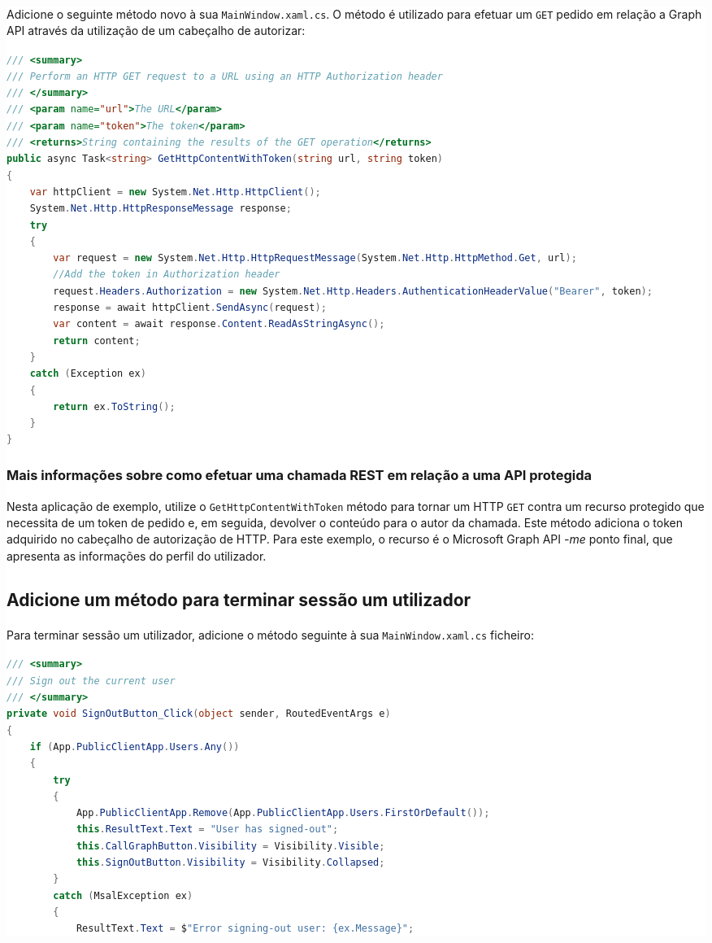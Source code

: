 Adicione o seguinte método novo à sua `MainWindow.xaml.cs`. O método é utilizado para efetuar um `GET` pedido em relação a Graph API através da utilização de um cabeçalho de autorizar:

```csharp
/// <summary>
/// Perform an HTTP GET request to a URL using an HTTP Authorization header
/// </summary>
/// <param name="url">The URL</param>
/// <param name="token">The token</param>
/// <returns>String containing the results of the GET operation</returns>
public async Task<string> GetHttpContentWithToken(string url, string token)
{
    var httpClient = new System.Net.Http.HttpClient();
    System.Net.Http.HttpResponseMessage response;
    try
    {
        var request = new System.Net.Http.HttpRequestMessage(System.Net.Http.HttpMethod.Get, url);
        //Add the token in Authorization header
        request.Headers.Authorization = new System.Net.Http.Headers.AuthenticationHeaderValue("Bearer", token);
        response = await httpClient.SendAsync(request);
        var content = await response.Content.ReadAsStringAsync();
        return content;
    }
    catch (Exception ex)
    {
        return ex.ToString();
    }
}
```

### <a name="more-information-about-making-a-rest-call-against-a-protected-api"></a>Mais informações sobre como efetuar uma chamada REST em relação a uma API protegida

Nesta aplicação de exemplo, utilize o `GetHttpContentWithToken` método para tornar um HTTP `GET` contra um recurso protegido que necessita de um token de pedido e, em seguida, devolver o conteúdo para o autor da chamada. Este método adiciona o token adquirido no cabeçalho de autorização de HTTP. Para este exemplo, o recurso é o Microsoft Graph API *-me* ponto final, que apresenta as informações do perfil do utilizador.


## <a name="add-a-method-to-sign-out-a-user"></a>Adicione um método para terminar sessão um utilizador

Para terminar sessão um utilizador, adicione o método seguinte à sua `MainWindow.xaml.cs` ficheiro:

```csharp
/// <summary>
/// Sign out the current user
/// </summary>
private void SignOutButton_Click(object sender, RoutedEventArgs e)
{
    if (App.PublicClientApp.Users.Any())
    {
        try
        {
            App.PublicClientApp.Remove(App.PublicClientApp.Users.FirstOrDefault());
            this.ResultText.Text = "User has signed-out";
            this.CallGraphButton.Visibility = Visibility.Visible;
            this.SignOutButton.Visibility = Visibility.Collapsed;
        }
        catch (MsalException ex)
        {
            ResultText.Text = $"Error signing-out user: {ex.Message}";
```